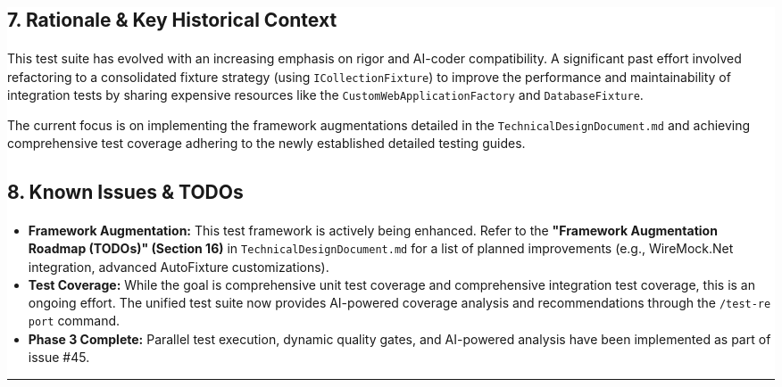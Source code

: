 ## 7. Rationale & Key Historical Context

This test suite has evolved with an increasing emphasis on rigor and AI-coder compatibility. A significant past effort involved refactoring to a consolidated fixture strategy (using `ICollectionFixture`) to improve the performance and maintainability of integration tests by sharing expensive resources like the `CustomWebApplicationFactory` and `DatabaseFixture`.

The current focus is on implementing the framework augmentations detailed in the `TechnicalDesignDocument.md` and achieving comprehensive test coverage adhering to the newly established detailed testing guides.

## 8. Known Issues & TODOs

* **Framework Augmentation:** This test framework is actively being enhanced. Refer to the **"Framework Augmentation Roadmap (TODOs)" (Section 16)** in `TechnicalDesignDocument.md` for a list of planned improvements (e.g., WireMock.Net integration, advanced AutoFixture customizations).
* **Test Coverage:** While the goal is comprehensive unit test coverage and comprehensive integration test coverage, this is an ongoing effort. The unified test suite now provides AI-powered coverage analysis and recommendations through the `/test-report` command.
* **Phase 3 Complete:** Parallel test execution, dynamic quality gates, and AI-powered analysis have been implemented as part of issue #45.

---
